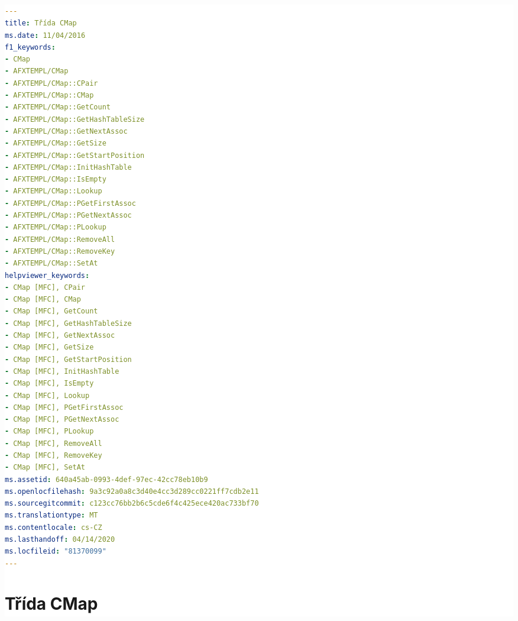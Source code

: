 ```yaml
---
title: Třída CMap
ms.date: 11/04/2016
f1_keywords:
- CMap
- AFXTEMPL/CMap
- AFXTEMPL/CMap::CPair
- AFXTEMPL/CMap::CMap
- AFXTEMPL/CMap::GetCount
- AFXTEMPL/CMap::GetHashTableSize
- AFXTEMPL/CMap::GetNextAssoc
- AFXTEMPL/CMap::GetSize
- AFXTEMPL/CMap::GetStartPosition
- AFXTEMPL/CMap::InitHashTable
- AFXTEMPL/CMap::IsEmpty
- AFXTEMPL/CMap::Lookup
- AFXTEMPL/CMap::PGetFirstAssoc
- AFXTEMPL/CMap::PGetNextAssoc
- AFXTEMPL/CMap::PLookup
- AFXTEMPL/CMap::RemoveAll
- AFXTEMPL/CMap::RemoveKey
- AFXTEMPL/CMap::SetAt
helpviewer_keywords:
- CMap [MFC], CPair
- CMap [MFC], CMap
- CMap [MFC], GetCount
- CMap [MFC], GetHashTableSize
- CMap [MFC], GetNextAssoc
- CMap [MFC], GetSize
- CMap [MFC], GetStartPosition
- CMap [MFC], InitHashTable
- CMap [MFC], IsEmpty
- CMap [MFC], Lookup
- CMap [MFC], PGetFirstAssoc
- CMap [MFC], PGetNextAssoc
- CMap [MFC], PLookup
- CMap [MFC], RemoveAll
- CMap [MFC], RemoveKey
- CMap [MFC], SetAt
ms.assetid: 640a45ab-0993-4def-97ec-42cc78eb10b9
ms.openlocfilehash: 9a3c92a0a8c3d40e4cc3d289cc0221ff7cdb2e11
ms.sourcegitcommit: c123cc76bb2b6c5cde6f4c425ece420ac733bf70
ms.translationtype: MT
ms.contentlocale: cs-CZ
ms.lasthandoff: 04/14/2020
ms.locfileid: "81370099"
---
```

# <a name="cmap-class"></a>Třída CMap
